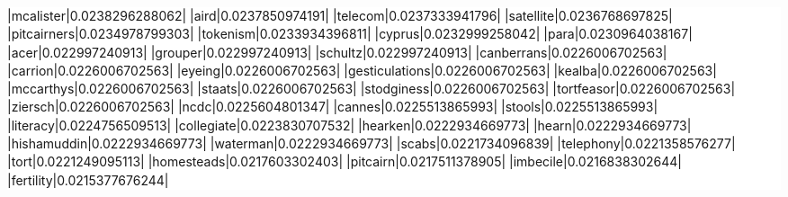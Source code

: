 |mcalister|0.0238296288062|
|aird|0.0237850974191|
|telecom|0.0237333941796|
|satellite|0.0236768697825|
|pitcairners|0.0234978799303|
|tokenism|0.0233934396811|
|cyprus|0.0232999258042|
|para|0.0230964038167|
|acer|0.022997240913|
|grouper|0.022997240913|
|schultz|0.022997240913|
|canberrans|0.0226006702563|
|carrion|0.0226006702563|
|eyeing|0.0226006702563|
|gesticulations|0.0226006702563|
|kealba|0.0226006702563|
|mccarthys|0.0226006702563|
|staats|0.0226006702563|
|stodginess|0.0226006702563|
|tortfeasor|0.0226006702563|
|ziersch|0.0226006702563|
|ncdc|0.0225604801347|
|cannes|0.0225513865993|
|stools|0.0225513865993|
|literacy|0.0224756509513|
|collegiate|0.0223830707532|
|hearken|0.0222934669773|
|hearn|0.0222934669773|
|hishamuddin|0.0222934669773|
|waterman|0.0222934669773|
|scabs|0.0221734096839|
|telephony|0.0221358576277|
|tort|0.0221249095113|
|homesteads|0.0217603302403|
|pitcairn|0.0217511378905|
|imbecile|0.0216838302644|
|fertility|0.0215377676244|